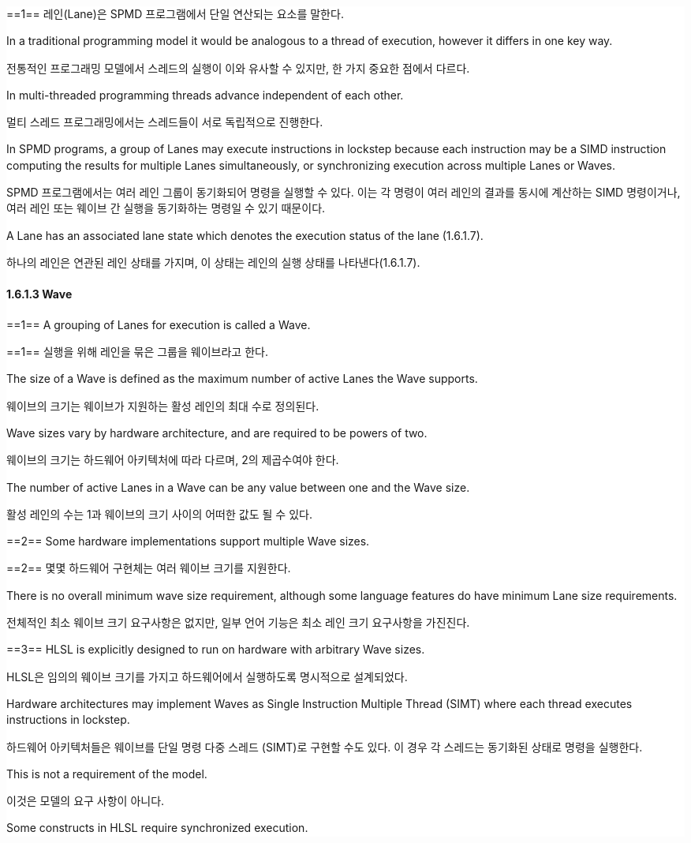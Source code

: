 ==1==    레인(Lane)은 SPMD 프로그램에서 단일 연산되는 요소를 말한다.

In a traditional programming model it would be analogous to a thread of execution, however it differs in one key way.

전통적인 프로그래밍 모델에서 스레드의 실행이 이와 유사할 수 있지만, 한 가지 중요한 점에서 다르다.

In multi-threaded programming threads advance independent of each other.

멀티 스레드 프로그래밍에서는 스레드들이 서로 독립적으로 진행한다.

In SPMD programs, a group of Lanes may execute instructions in lockstep because each instruction may be a SIMD instruction computing the results for multiple Lanes simultaneously, or synchronizing execution across multiple Lanes or Waves.

SPMD 프로그램에서는 여러 레인 그룹이 동기화되어 명령을 실행할 수 있다. 이는 각 명령이 여러 레인의 결과를 동시에 계산하는 SIMD 명령이거나, 여러 레인 또는 웨이브 간 실행을 동기화하는 명령일 수 있기 때문이다.

A Lane has an associated lane state which denotes the execution status of the lane (1.6.1.7).

하나의 레인은 연관된 레인 상태를 가지며, 이 상태는 레인의 실행 상태를 나타낸다(1.6.1.7).

#### 1.6.1.3 Wave

==1==    A grouping of Lanes for execution is called a Wave.

==1==    실행을 위해 레인을 묶은 그룹을 웨이브라고 한다.

The size of a Wave is defined as the maximum number of active Lanes the Wave supports.

웨이브의 크기는 웨이브가 지원하는 활성 레인의 최대 수로 정의된다.

Wave sizes vary by hardware architecture, and are required to be powers of two.

웨이브의 크기는 하드웨어 아키텍처에 따라 다르며, 2의 제곱수여야 한다.

The number of active Lanes in a Wave can be any value between one and the Wave size.

활성 레인의 수는 1과 웨이브의 크기 사이의 어떠한 값도 될 수 있다.

==2==    Some hardware implementations support multiple Wave sizes.

==2==    몇몇 하드웨어 구현체는 여러 웨이브 크기를 지원한다.

There is no overall minimum wave size requirement, although some language features do have minimum Lane size requirements.

전체적인 최소 웨이브 크기 요구사항은 없지만, 일부 언어 기능은 최소 레인 크기 요구사항을 가진진다.

==3==    HLSL is explicitly designed to run on hardware with arbitrary Wave sizes.

HLSL은 임의의 웨이브 크기를 가지고 하드웨어에서 실행하도록 명시적으로 설계되었다.

Hardware architectures may implement Waves as Single Instruction Multiple Thread (SIMT) where each thread executes instructions in lockstep.

하드웨어 아키텍처들은 웨이브를 단일 명령 다중 스레드 (SIMT)로 구현할 수도 있다. 이 경우 각 스레드는 동기화된 상태로 명령을 실행한다.

This is not a requirement of the model.

이것은 모델의 요구 사항이 아니다.

Some constructs in HLSL require synchronized execution.
